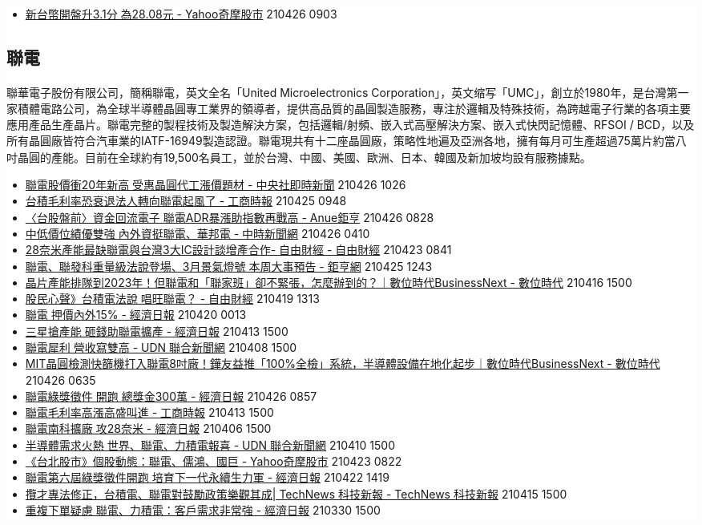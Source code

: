 - [新台幣開盤升3.1分 為28.08元 - Yahoo奇摩股市](https://tw.stock.yahoo.com/news/%E6%96%B0%E5%8F%B0%E5%B9%A3%E9%96%8B%E7%9B%A4%E5%8D%873-1%E5%88%86-%E7%82%BA28-08%E5%85%83-010350821.html "新台幣開盤升3.1分 為28.08元 - Yahoo奇摩股市") 210426 0903

## 聯電

聯華電子股份有限公司，簡稱聯電，英文全名「United Microelectronics Corporation」，英文缩写「UMC」，創立於1980年，是台灣第一家積體電路公司，為全球半導體晶圓專工業界的領導者，提供高品質的晶圓製造服務，專注於邏輯及特殊技術，為跨越電子行業的各項主要應用產品生產晶片。聯電完整的製程技術及製造解決方案，包括邏輯/射頻、嵌入式高壓解決方案、嵌入式快閃記憶體、RFSOI / BCD，以及所有晶圓廠皆符合汽車業的IATF-16949製造認證。聯電現共有十二座晶圓廠，策略性地遍及亞洲各地，擁有每月可生產超過75萬片約當八吋晶圓的產能。目前在全球約有19,500名員工，並於台灣、中國、美國、歐洲、日本、韓國及新加坡均設有服務據點。
- [聯電股價衝20年新高 受惠晶圓代工漲價題材 - 中央社即時新聞](https://www.cna.com.tw/news/firstnews/202104260030.aspx "聯電股價衝20年新高 受惠晶圓代工漲價題材 - 中央社即時新聞") 210426 1026
- [台積毛利率恐衰退法人轉向聯電起風了 - 工商時報](https://ctee.com.tw/news/stock/450609.html "台積毛利率恐衰退法人轉向聯電起風了 - 工商時報") 210425 0948
- [〈台股盤前〉資金回流電子 聯電ADR暴漲助指數再戰高 - Anue鉅亨](https://news.cnyes.com/news/id/4633614 "〈台股盤前〉資金回流電子 聯電ADR暴漲助指數再戰高 - Anue鉅亨") 210426 0828
- [中低價位績優雙強 內外資挺聯電、華邦電 - 中時新聞網](https://www.chinatimes.com/newspapers/20210426000128-260202 "中低價位績優雙強 內外資挺聯電、華邦電 - 中時新聞網") 210426 0410
- [28奈米產能最缺聯電與台灣3大IC設計談增產合作- 自由財經 - 自由財經](https://ec.ltn.com.tw/article/breakingnews/3508868 "28奈米產能最缺聯電與台灣3大IC設計談增產合作- 自由財經 - 自由財經") 210423 0841
- [聯電、聯發科重量級法說登場、3月景氣燈號 本周大事預告 - 鉅亨網](https://news.cnyes.com/news/id/4633577 "聯電、聯發科重量級法說登場、3月景氣燈號 本周大事預告 - 鉅亨網") 210425 1243
- [晶片產能排隊到2023年！但聯電和「聯家班」卻不緊張，怎麼辦到的？｜數位時代BusinessNext - 數位時代](https://www.bnext.com.tw/article/62337/chip-umc-profit-april "晶片產能排隊到2023年！但聯電和「聯家班」卻不緊張，怎麼辦到的？｜數位時代BusinessNext - 數位時代") 210416 1500
- [股民心聲》台積電法說 唱旺聯電？ - 自由財經](https://ec.ltn.com.tw/article/breakingnews/3504508 "股民心聲》台積電法說 唱旺聯電？ - 自由財經") 210419 1313
- [聯電 押價內外15% - 經濟日報](https://money.udn.com/money/story/5739/5399228 "聯電 押價內外15% - 經濟日報") 210420 0013
- [三星搶產能 砸錢助聯電擴產 - 經濟日報](https://money.udn.com/money/story/5612/5383732 "三星搶產能 砸錢助聯電擴產 - 經濟日報") 210413 1500
- [聯電犀利 營收寫雙高 - UDN 聯合新聞網](https://udn.com/news/story/7253/5372808 "聯電犀利 營收寫雙高 - UDN 聯合新聞網") 210408 1500
- [MIT晶圓檢測快篩機打入聯電8吋廠！鏵友益推「100%全檢」系統，半導體設備在地化起步｜數位時代BusinessNext - 數位時代](https://www.bnext.com.tw/article/62467/semiconductor-detect-machine "MIT晶圓檢測快篩機打入聯電8吋廠！鏵友益推「100%全檢」系統，半導體設備在地化起步｜數位時代BusinessNext - 數位時代") 210426 0635
- [聯電綠獎徵件 開跑 總獎金300萬 - 經濟日報](https://money.udn.com/money/story/11799/5409660 "聯電綠獎徵件 開跑 總獎金300萬 - 經濟日報") 210426 0857
- [聯電毛利率高漲高盛叫進 - 工商時報](https://ctee.com.tw/news/stock/444086.html "聯電毛利率高漲高盛叫進 - 工商時報") 210413 1500
- [聯電南科擴廠 攻28奈米 - 經濟日報](https://money.udn.com/money/story/5612/5367646 "聯電南科擴廠 攻28奈米 - 經濟日報") 210406 1500
- [半導體需求火熱 世界、聯電、力積電報喜 - UDN 聯合新聞網](https://udn.com/news/story/7251/5378000 "半導體需求火熱 世界、聯電、力積電報喜 - UDN 聯合新聞網") 210410 1500
- [《台北股市》個股動態：聯電、儒鴻、國巨 - Yahoo奇摩股市](https://tw.stock.yahoo.com/news/%E5%8F%B0%E5%8C%97%E8%82%A1%E5%B8%82-%E5%80%8B%E8%82%A1%E5%8B%95%E6%85%8B-%E8%81%AF%E9%9B%BB-%E5%84%92%E9%B4%BB-%E5%9C%8B%E5%B7%A8-234544489.html "《台北股市》個股動態：聯電、儒鴻、國巨 - Yahoo奇摩股市") 210423 0822
- [聯電第六屆綠獎徵件開跑 培育下一代永續生力軍 - 經濟日報](https://money.udn.com/money/story/5612/5406309 "聯電第六屆綠獎徵件開跑 培育下一代永續生力軍 - 經濟日報") 210422 1419
- [攬才專法修正，台積電、聯電對鼓勵政策樂觀其成| TechNews 科技新報 - TechNews 科技新報](https://technews.tw/2021/04/15/act-for-the-recruitment-and-employment-of-foreign-professionals-tsmc-umc/ "攬才專法修正，台積電、聯電對鼓勵政策樂觀其成| TechNews 科技新報 - TechNews 科技新報") 210415 1500
- [重複下單疑慮 聯電、力積電：客戶需求非常強 - 經濟日報](https://money.udn.com/money/story/5612/5355416 "重複下單疑慮 聯電、力積電：客戶需求非常強 - 經濟日報") 210330 1500
